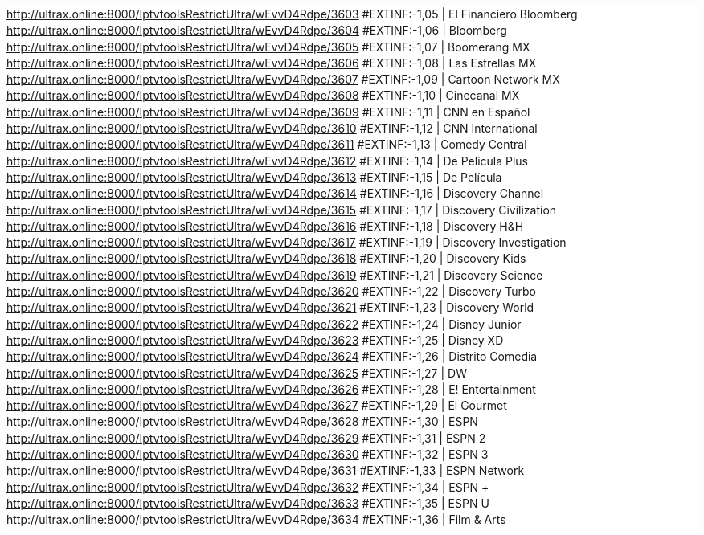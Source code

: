 http://ultrax.online:8000/IptvtoolsRestrictUltra/wEvvD4Rdpe/3603
#EXTINF:-1,05 | El Financiero Bloomberg
http://ultrax.online:8000/IptvtoolsRestrictUltra/wEvvD4Rdpe/3604
#EXTINF:-1,06 | Bloomberg
http://ultrax.online:8000/IptvtoolsRestrictUltra/wEvvD4Rdpe/3605
#EXTINF:-1,07 | Boomerang MX
http://ultrax.online:8000/IptvtoolsRestrictUltra/wEvvD4Rdpe/3606
#EXTINF:-1,08 | Las Estrellas MX
http://ultrax.online:8000/IptvtoolsRestrictUltra/wEvvD4Rdpe/3607
#EXTINF:-1,09 | Cartoon Network MX
http://ultrax.online:8000/IptvtoolsRestrictUltra/wEvvD4Rdpe/3608
#EXTINF:-1,10 | Cinecanal MX
http://ultrax.online:8000/IptvtoolsRestrictUltra/wEvvD4Rdpe/3609
#EXTINF:-1,11 | CNN en Español
http://ultrax.online:8000/IptvtoolsRestrictUltra/wEvvD4Rdpe/3610
#EXTINF:-1,12 | CNN International
http://ultrax.online:8000/IptvtoolsRestrictUltra/wEvvD4Rdpe/3611
#EXTINF:-1,13 | Comedy Central
http://ultrax.online:8000/IptvtoolsRestrictUltra/wEvvD4Rdpe/3612
#EXTINF:-1,14 | De Pelicula Plus
http://ultrax.online:8000/IptvtoolsRestrictUltra/wEvvD4Rdpe/3613
#EXTINF:-1,15 | De Película
http://ultrax.online:8000/IptvtoolsRestrictUltra/wEvvD4Rdpe/3614
#EXTINF:-1,16 | Discovery Channel
http://ultrax.online:8000/IptvtoolsRestrictUltra/wEvvD4Rdpe/3615
#EXTINF:-1,17 | Discovery Civilization
http://ultrax.online:8000/IptvtoolsRestrictUltra/wEvvD4Rdpe/3616
#EXTINF:-1,18 | Discovery H&H
http://ultrax.online:8000/IptvtoolsRestrictUltra/wEvvD4Rdpe/3617
#EXTINF:-1,19 | Discovery Investigation
http://ultrax.online:8000/IptvtoolsRestrictUltra/wEvvD4Rdpe/3618
#EXTINF:-1,20 | Discovery Kids
http://ultrax.online:8000/IptvtoolsRestrictUltra/wEvvD4Rdpe/3619
#EXTINF:-1,21 | Discovery Science
http://ultrax.online:8000/IptvtoolsRestrictUltra/wEvvD4Rdpe/3620
#EXTINF:-1,22 | Discovery Turbo
http://ultrax.online:8000/IptvtoolsRestrictUltra/wEvvD4Rdpe/3621
#EXTINF:-1,23 | Discovery World
http://ultrax.online:8000/IptvtoolsRestrictUltra/wEvvD4Rdpe/3622
#EXTINF:-1,24 | Disney Junior
http://ultrax.online:8000/IptvtoolsRestrictUltra/wEvvD4Rdpe/3623
#EXTINF:-1,25 | Disney XD
http://ultrax.online:8000/IptvtoolsRestrictUltra/wEvvD4Rdpe/3624
#EXTINF:-1,26 | Distrito Comedia
http://ultrax.online:8000/IptvtoolsRestrictUltra/wEvvD4Rdpe/3625
#EXTINF:-1,27 | DW
http://ultrax.online:8000/IptvtoolsRestrictUltra/wEvvD4Rdpe/3626
#EXTINF:-1,28 | E! Entertainment
http://ultrax.online:8000/IptvtoolsRestrictUltra/wEvvD4Rdpe/3627
#EXTINF:-1,29 | El Gourmet
http://ultrax.online:8000/IptvtoolsRestrictUltra/wEvvD4Rdpe/3628
#EXTINF:-1,30 | ESPN
http://ultrax.online:8000/IptvtoolsRestrictUltra/wEvvD4Rdpe/3629
#EXTINF:-1,31 | ESPN 2
http://ultrax.online:8000/IptvtoolsRestrictUltra/wEvvD4Rdpe/3630
#EXTINF:-1,32 | ESPN 3
http://ultrax.online:8000/IptvtoolsRestrictUltra/wEvvD4Rdpe/3631
#EXTINF:-1,33 | ESPN Network
http://ultrax.online:8000/IptvtoolsRestrictUltra/wEvvD4Rdpe/3632
#EXTINF:-1,34 | ESPN +
http://ultrax.online:8000/IptvtoolsRestrictUltra/wEvvD4Rdpe/3633
#EXTINF:-1,35 | ESPN U
http://ultrax.online:8000/IptvtoolsRestrictUltra/wEvvD4Rdpe/3634
#EXTINF:-1,36 | Film & Arts
